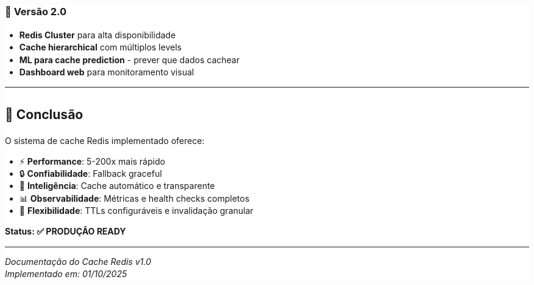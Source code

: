 ### 🚀 **Versão 2.0**

- **Redis Cluster** para alta disponibilidade
- **Cache hierarchical** com múltiplos levels
- **ML para cache prediction** - prever que dados cachear
- **Dashboard web** para monitoramento visual

---

## 🎉 **Conclusão**

O sistema de cache Redis implementado oferece:

- ⚡ **Performance**: 5-200x mais rápido
- 🔒 **Confiabilidade**: Fallback graceful 
- 🧠 **Inteligência**: Cache automático e transparente
- 📊 **Observabilidade**: Métricas e health checks completos
- 🔧 **Flexibilidade**: TTLs configuráveis e invalidação granular

**Status: ✅ PRODUÇÃO READY**

---
*Documentação do Cache Redis v1.0*  
*Implementado em: 01/10/2025*
